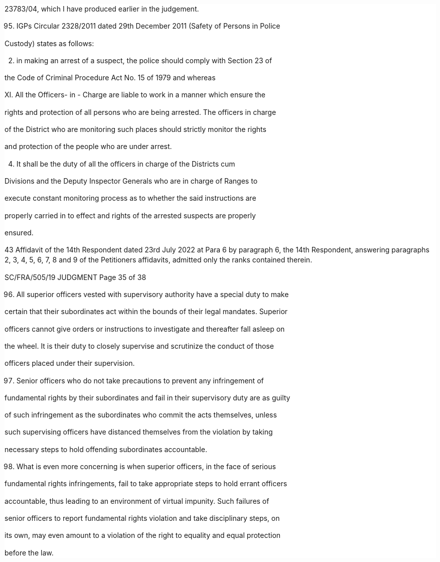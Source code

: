 23783/04, which I have produced earlier in the judgement.

95. IGPs Circular 2328/2011 dated 29th December 2011 (Safety of Persons in Police

Custody) states as follows:

02. in making an arrest of a suspect, the police should comply with Section 23 of

the Code of Criminal Procedure Act No. 15 of 1979 and whereas

XI. All the Officers- in - Charge are liable to work in a manner which ensure the

rights and protection of all persons who are being arrested. The officers in charge

of the District who are monitoring such places should strictly monitor the rights

and protection of the people who are under arrest.

04. It shall be the duty of all the officers in charge of the Districts cum

Divisions and the Deputy Inspector Generals who are in charge of Ranges to

execute constant monitoring process as to whether the said instructions are

properly carried in to effect and rights of the arrested suspects are properly

ensured.

43 Affidavit of the 14th Respondent dated 23rd July 2022 at Para 6 by paragraph 6, the 14th Respondent, answering paragraphs 2, 3, 4, 5, 6, 7, 8 and 9 of the Petitioners affidavits, admitted only the ranks contained therein.

SC/FRA/505/19 JUDGMENT Page 35 of 38

96. All superior officers vested with supervisory authority have a special duty to make

certain that their subordinates act within the bounds of their legal mandates. Superior

officers cannot give orders or instructions to investigate and thereafter fall asleep on

the wheel. It is their duty to closely supervise and scrutinize the conduct of those

officers placed under their supervision.

97. Senior officers who do not take precautions to prevent any infringement of

fundamental rights by their subordinates and fail in their supervisory duty are as guilty

of such infringement as the subordinates who commit the acts themselves, unless

such supervising officers have distanced themselves from the violation by taking

necessary steps to hold offending subordinates accountable.

98. What is even more concerning is when superior officers, in the face of serious

fundamental rights infringements, fail to take appropriate steps to hold errant officers

accountable, thus leading to an environment of virtual impunity. Such failures of

senior officers to report fundamental rights violation and take disciplinary steps, on

its own, may even amount to a violation of the right to equality and equal protection

before the law.
